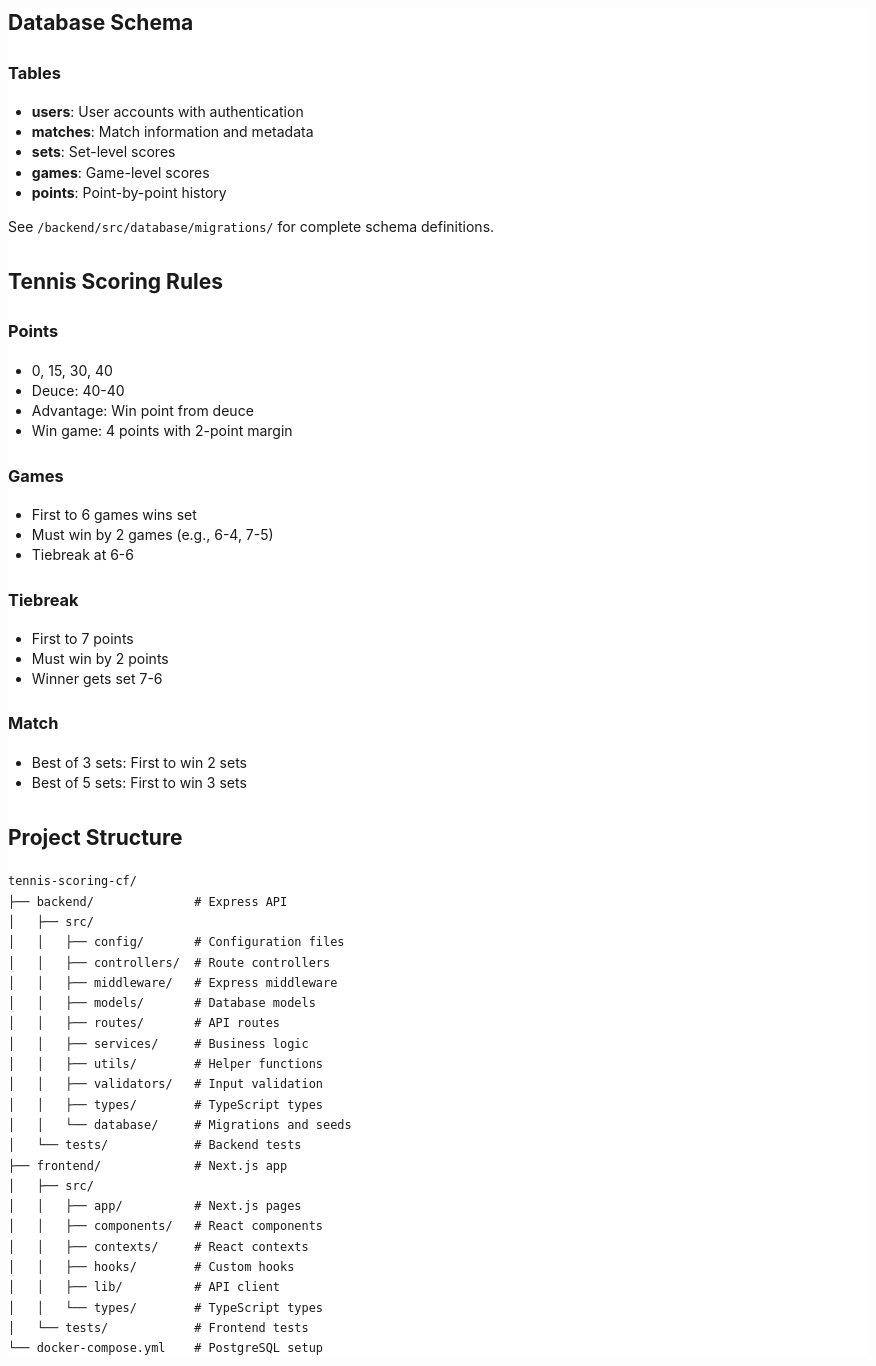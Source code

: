## Database Schema

### Tables
- **users**: User accounts with authentication
- **matches**: Match information and metadata
- **sets**: Set-level scores
- **games**: Game-level scores
- **points**: Point-by-point history

See `/backend/src/database/migrations/` for complete schema definitions.

## Tennis Scoring Rules

### Points
- 0, 15, 30, 40
- Deuce: 40-40
- Advantage: Win point from deuce
- Win game: 4 points with 2-point margin

### Games
- First to 6 games wins set
- Must win by 2 games (e.g., 6-4, 7-5)
- Tiebreak at 6-6

### Tiebreak
- First to 7 points
- Must win by 2 points
- Winner gets set 7-6

### Match
- Best of 3 sets: First to win 2 sets
- Best of 5 sets: First to win 3 sets

## Project Structure

```
tennis-scoring-cf/
├── backend/              # Express API
│   ├── src/
│   │   ├── config/       # Configuration files
│   │   ├── controllers/  # Route controllers
│   │   ├── middleware/   # Express middleware
│   │   ├── models/       # Database models
│   │   ├── routes/       # API routes
│   │   ├── services/     # Business logic
│   │   ├── utils/        # Helper functions
│   │   ├── validators/   # Input validation
│   │   ├── types/        # TypeScript types
│   │   └── database/     # Migrations and seeds
│   └── tests/            # Backend tests
├── frontend/             # Next.js app
│   ├── src/
│   │   ├── app/          # Next.js pages
│   │   ├── components/   # React components
│   │   ├── contexts/     # React contexts
│   │   ├── hooks/        # Custom hooks
│   │   ├── lib/          # API client
│   │   └── types/        # TypeScript types
│   └── tests/            # Frontend tests
└── docker-compose.yml    # PostgreSQL setup
```
